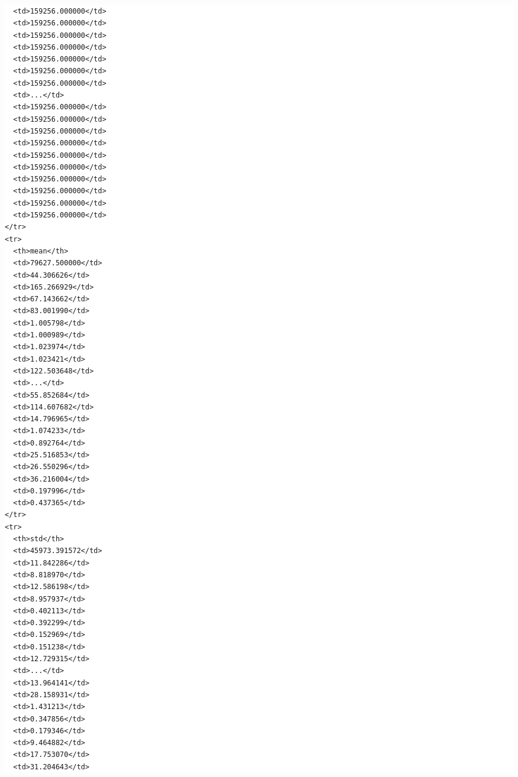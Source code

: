       <td>159256.000000</td>
      <td>159256.000000</td>
      <td>159256.000000</td>
      <td>159256.000000</td>
      <td>159256.000000</td>
      <td>159256.000000</td>
      <td>159256.000000</td>
      <td>...</td>
      <td>159256.000000</td>
      <td>159256.000000</td>
      <td>159256.000000</td>
      <td>159256.000000</td>
      <td>159256.000000</td>
      <td>159256.000000</td>
      <td>159256.000000</td>
      <td>159256.000000</td>
      <td>159256.000000</td>
      <td>159256.000000</td>
    </tr>
    <tr>
      <th>mean</th>
      <td>79627.500000</td>
      <td>44.306626</td>
      <td>165.266929</td>
      <td>67.143662</td>
      <td>83.001990</td>
      <td>1.005798</td>
      <td>1.000989</td>
      <td>1.023974</td>
      <td>1.023421</td>
      <td>122.503648</td>
      <td>...</td>
      <td>55.852684</td>
      <td>114.607682</td>
      <td>14.796965</td>
      <td>1.074233</td>
      <td>0.892764</td>
      <td>25.516853</td>
      <td>26.550296</td>
      <td>36.216004</td>
      <td>0.197996</td>
      <td>0.437365</td>
    </tr>
    <tr>
      <th>std</th>
      <td>45973.391572</td>
      <td>11.842286</td>
      <td>8.818970</td>
      <td>12.586198</td>
      <td>8.957937</td>
      <td>0.402113</td>
      <td>0.392299</td>
      <td>0.152969</td>
      <td>0.151238</td>
      <td>12.729315</td>
      <td>...</td>
      <td>13.964141</td>
      <td>28.158931</td>
      <td>1.431213</td>
      <td>0.347856</td>
      <td>0.179346</td>
      <td>9.464882</td>
      <td>17.753070</td>
      <td>31.204643</td>